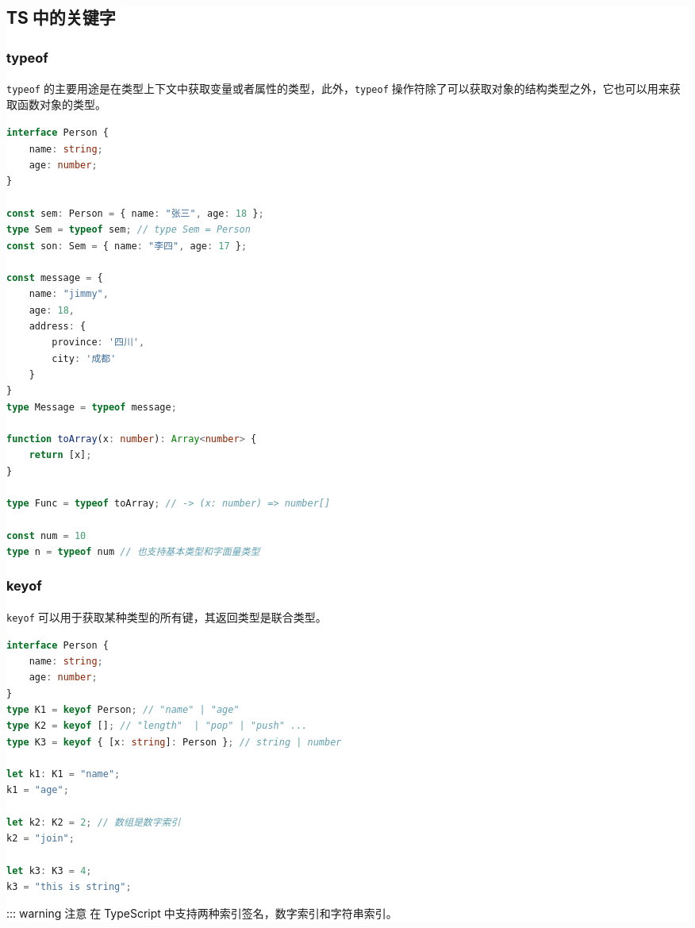 ## TS 中的关键字

### typeof

`typeof` 的主要用途是在类型上下文中获取变量或者属性的类型，此外，`typeof` 操作符除了可以获取对象的结构类型之外，它也可以用来获取函数对象的类型。

```ts
interface Person {
    name: string;
    age: number;
}

const sem: Person = { name: "张三", age: 18 };
type Sem = typeof sem; // type Sem = Person
const son: Sem = { name: "李四", age: 17 };

const message = {
    name: "jimmy",
    age: 18,
    address: {
        province: '四川',
        city: '成都'
    }
}
type Message = typeof message;

function toArray(x: number): Array<number> {
    return [x];
}

type Func = typeof toArray; // -> (x: number) => number[]

const num = 10
type n = typeof num // 也支持基本类型和字面量类型
```

### keyof

`keyof` 可以用于获取某种类型的所有键，其返回类型是联合类型。
```ts
interface Person {
	name: string;
	age: number;
}
type K1 = keyof Person; // "name" | "age"
type K2 = keyof []; // "length"  | "pop" | "push" ...
type K3 = keyof { [x: string]: Person }; // string | number

let k1: K1 = "name";
k1 = "age";

let k2: K2 = 2; // 数组是数字索引
k2 = "join";

let k3: K3 = 4;
k3 = "this is string";
```
::: warning 注意
在 TypeScript 中支持两种索引签名，数字索引和字符串索引。
  